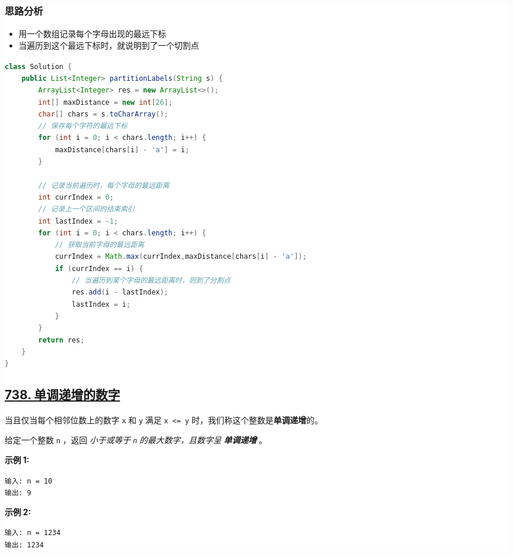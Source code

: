 

### 思路分析

- 用一个数组记录每个字母出现的最远下标
- 当遍历到这个最远下标时，就说明到了一个切割点

```java
class Solution {
    public List<Integer> partitionLabels(String s) {
        ArrayList<Integer> res = new ArrayList<>();
        int[] maxDistance = new int[26];
        char[] chars = s.toCharArray();
        // 保存每个字符的最远下标
        for (int i = 0; i < chars.length; i++) {
            maxDistance[chars[i] - 'a'] = i;
        }

        // 记录当前遍历时，每个字母的最远距离
        int currIndex = 0;
        // 记录上一个区间的结束索引
        int lastIndex = -1;
        for (int i = 0; i < chars.length; i++) {
            // 获取当前字母的最远距离
            currIndex = Math.max(currIndex,maxDistance[chars[i] - 'a']);
            if (currIndex == i) {
                // 当遍历到某个字母的最远距离时，则到了分割点
                res.add(i - lastIndex);
                lastIndex = i;
            }
        }
        return res;
    }
}
```



## [738. 单调递增的数字](https://leetcode.cn/problems/monotone-increasing-digits/)

当且仅当每个相邻位数上的数字 `x` 和 `y` 满足 `x <= y` 时，我们称这个整数是**单调递增**的。

给定一个整数 `n` ，返回 *小于或等于 `n` 的最大数字，且数字呈 **单调递增*** 。



**示例 1:**

```
输入: n = 10
输出: 9
```

**示例 2:**

```
输入: n = 1234
输出: 1234
```
